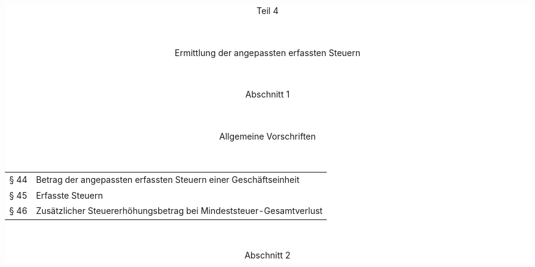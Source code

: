 <div class="S5" style="text-align:center;">

Teil 4

</div>

<div class="jurAbsatz">

 

</div>

<div class="S5" style="text-align:center;">

Ermittlung der angepassten erfassten Steuern

</div>

<div class="jurAbsatz">

 

</div>

<div class="S5" style="text-align:center;">

Abschnitt 1

</div>

<div class="jurAbsatz">

 

</div>

<div class="S5" style="text-align:center;">

Allgemeine Vorschriften

</div>

<div class="jurAbsatz">

 

</div>

|      |                                                                    |
| :--- | :----------------------------------------------------------------- |
| § 44 | Betrag der angepassten erfassten Steuern einer Geschäftseinheit    |
| § 45 | Erfasste Steuern                                                   |
| § 46 | Zusätzlicher Steuererhöhungsbetrag bei Mindeststeuer-Gesamtverlust |

<div class="jurAbsatz">

 

</div>

<div class="S5" style="text-align:center;">

Abschnitt 2

</div>
